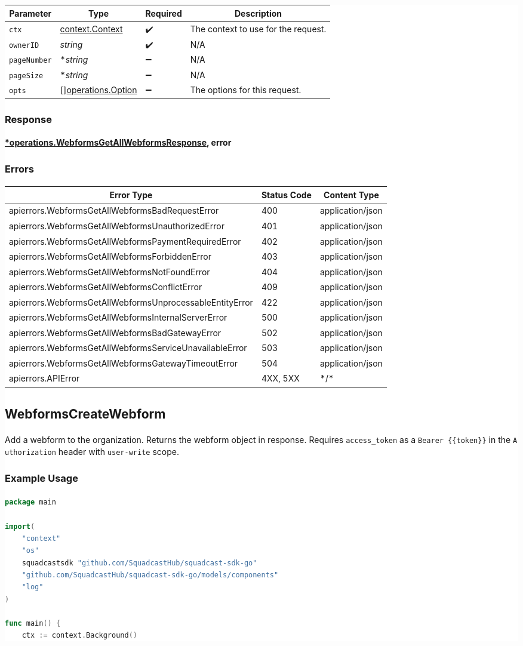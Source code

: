| Parameter                                                | Type                                                     | Required                                                 | Description                                              |
| -------------------------------------------------------- | -------------------------------------------------------- | -------------------------------------------------------- | -------------------------------------------------------- |
| `ctx`                                                    | [context.Context](https://pkg.go.dev/context#Context)    | :heavy_check_mark:                                       | The context to use for the request.                      |
| `ownerID`                                                | *string*                                                 | :heavy_check_mark:                                       | N/A                                                      |
| `pageNumber`                                             | **string*                                                | :heavy_minus_sign:                                       | N/A                                                      |
| `pageSize`                                               | **string*                                                | :heavy_minus_sign:                                       | N/A                                                      |
| `opts`                                                   | [][operations.Option](../../models/operations/option.md) | :heavy_minus_sign:                                       | The options for this request.                            |

### Response

**[*operations.WebformsGetAllWebformsResponse](../../models/operations/webformsgetallwebformsresponse.md), error**

### Errors

| Error Type                                               | Status Code                                              | Content Type                                             |
| -------------------------------------------------------- | -------------------------------------------------------- | -------------------------------------------------------- |
| apierrors.WebformsGetAllWebformsBadRequestError          | 400                                                      | application/json                                         |
| apierrors.WebformsGetAllWebformsUnauthorizedError        | 401                                                      | application/json                                         |
| apierrors.WebformsGetAllWebformsPaymentRequiredError     | 402                                                      | application/json                                         |
| apierrors.WebformsGetAllWebformsForbiddenError           | 403                                                      | application/json                                         |
| apierrors.WebformsGetAllWebformsNotFoundError            | 404                                                      | application/json                                         |
| apierrors.WebformsGetAllWebformsConflictError            | 409                                                      | application/json                                         |
| apierrors.WebformsGetAllWebformsUnprocessableEntityError | 422                                                      | application/json                                         |
| apierrors.WebformsGetAllWebformsInternalServerError      | 500                                                      | application/json                                         |
| apierrors.WebformsGetAllWebformsBadGatewayError          | 502                                                      | application/json                                         |
| apierrors.WebformsGetAllWebformsServiceUnavailableError  | 503                                                      | application/json                                         |
| apierrors.WebformsGetAllWebformsGatewayTimeoutError      | 504                                                      | application/json                                         |
| apierrors.APIError                                       | 4XX, 5XX                                                 | \*/\*                                                    |

## WebformsCreateWebform

Add a webform to the organization. Returns the webform object in response.
Requires `access_token` as a `Bearer {{token}}` in the `Authorization` header with `user-write` scope.

### Example Usage


```go
package main

import(
	"context"
	"os"
	squadcastsdk "github.com/SquadcastHub/squadcast-sdk-go"
	"github.com/SquadcastHub/squadcast-sdk-go/models/components"
	"log"
)

func main() {
    ctx := context.Background()

```